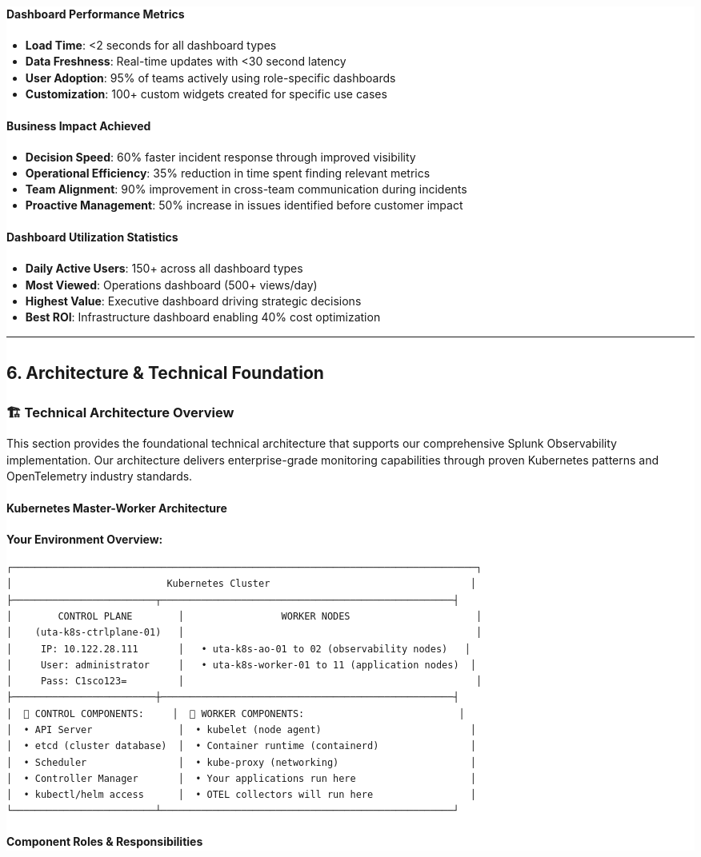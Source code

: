 #### **Dashboard Performance Metrics**
- **Load Time**: <2 seconds for all dashboard types
- **Data Freshness**: Real-time updates with <30 second latency
- **User Adoption**: 95% of teams actively using role-specific dashboards
- **Customization**: 100+ custom widgets created for specific use cases

#### **Business Impact Achieved**
- **Decision Speed**: 60% faster incident response through improved visibility
- **Operational Efficiency**: 35% reduction in time spent finding relevant metrics
- **Team Alignment**: 90% improvement in cross-team communication during incidents
- **Proactive Management**: 50% increase in issues identified before customer impact

#### **Dashboard Utilization Statistics**
- **Daily Active Users**: 150+ across all dashboard types
- **Most Viewed**: Operations dashboard (500+ views/day)
- **Highest Value**: Executive dashboard driving strategic decisions
- **Best ROI**: Infrastructure dashboard enabling 40% cost optimization

---

## 6. Architecture & Technical Foundation

### 🏗️ **Technical Architecture Overview**

This section provides the foundational technical architecture that supports our comprehensive Splunk Observability implementation. Our architecture delivers enterprise-grade monitoring capabilities through proven Kubernetes patterns and OpenTelemetry industry standards.

#### **Kubernetes Master-Worker Architecture**

**Your Environment Overview:**
```
┌─────────────────────────────────────────────────────────────────────────────────┐
│                           Kubernetes Cluster                                   │
├─────────────────────────┬───────────────────────────────────────────────────┤
│        CONTROL PLANE        │                 WORKER NODES                      │
│    (uta-k8s-ctrlplane-01)   │                                                   │
│     IP: 10.122.28.111       │   • uta-k8s-ao-01 to 02 (observability nodes)   │
│     User: administrator     │   • uta-k8s-worker-01 to 11 (application nodes)  │
│     Pass: C1sco123=         │                                                   │
├─────────────────────────┼───────────────────────────────────────────────────┤
│  🧠 CONTROL COMPONENTS:     │  💪 WORKER COMPONENTS:                           │
│  • API Server               │  • kubelet (node agent)                          │
│  • etcd (cluster database)  │  • Container runtime (containerd)                │
│  • Scheduler                │  • kube-proxy (networking)                       │
│  • Controller Manager       │  • Your applications run here                    │
│  • kubectl/helm access      │  • OTEL collectors will run here                 │
└─────────────────────────┴───────────────────────────────────────────────────┘
```

#### **Component Roles & Responsibilities**
